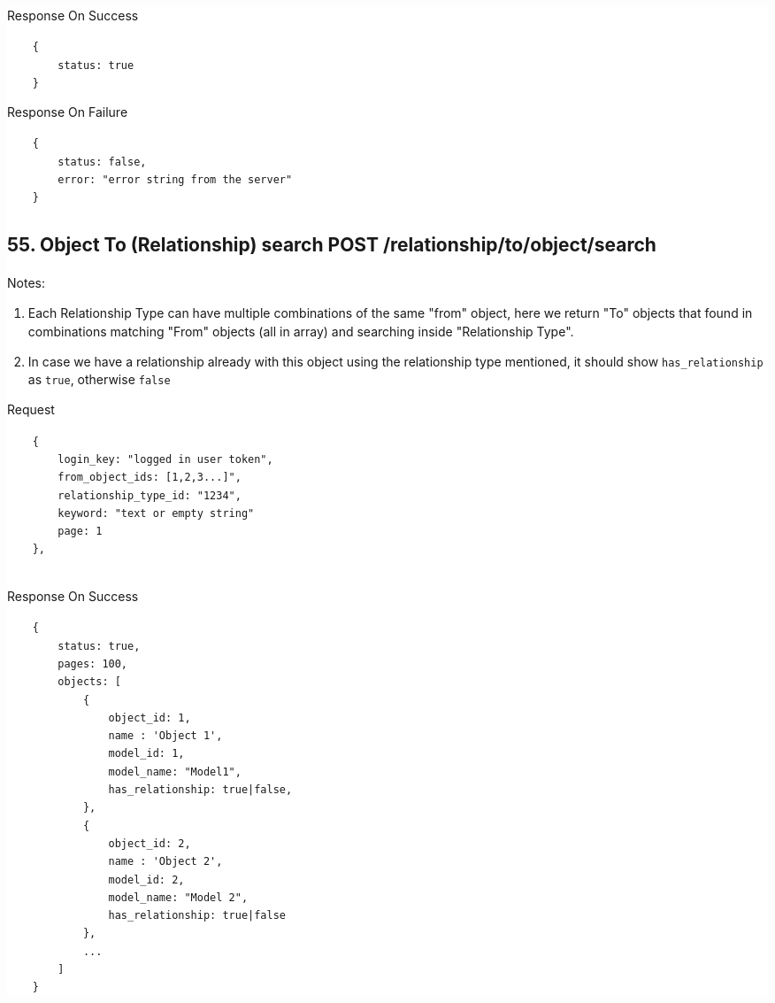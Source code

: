 Response On Success

```
	{
		status: true
	}
```	

Response On Failure

```
	{
		status: false,
		error: "error string from the server"
	}	
```


## 55. Object To (Relationship) search POST /relationship/to/object/search

Notes: 

1. Each Relationship Type can have multiple combinations of the same "from" object, here we return "To" objects that found in combinations matching "From" objects (all in array) and searching inside "Relationship Type".

2. In case we have a relationship already with this object using the relationship type mentioned, it should show `has_relationship` as `true`, otherwise `false` 


Request

```
	{
		login_key: "logged in user token",
		from_object_ids: [1,2,3...]",
		relationship_type_id: "1234",
		keyword: "text or empty string"
		page: 1
	},
	
```

Response On Success

```
	{
		status: true,
		pages: 100,
		objects: [
			{
				object_id: 1,
				name : 'Object 1',
				model_id: 1,
				model_name: "Model1",
				has_relationship: true|false,
			},
			{
				object_id: 2,
				name : 'Object 2',
				model_id: 2,
				model_name: "Model 2",
				has_relationship: true|false
			},
			...
		]
	}
```	
